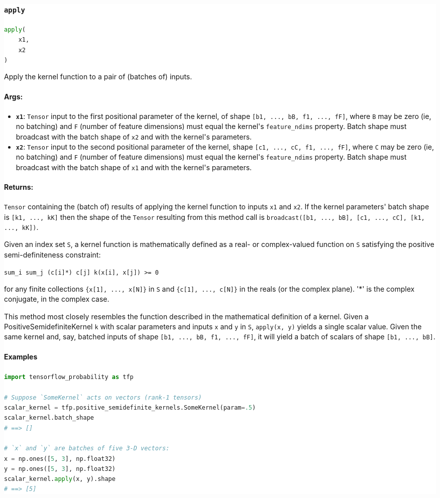 

<h3 id="apply"><code>apply</code></h3>

``` python
apply(
    x1,
    x2
)
```

Apply the kernel function to a pair of (batches of) inputs.

#### Args:

* <b>`x1`</b>: `Tensor` input to the first positional parameter of the kernel, of
  shape `[b1, ..., bB, f1, ..., fF]`, where `B` may be zero (ie, no
  batching) and `F` (number of feature dimensions) must equal the kernel's
  `feature_ndims` property. Batch shape must broadcast with the batch
  shape of `x2` and with the kernel's parameters.
* <b>`x2`</b>: `Tensor` input to the second positional parameter of the kernel,
  shape `[c1, ..., cC, f1, ..., fF]`, where `C` may be zero (ie, no
  batching) and `F` (number of feature dimensions) must equal the kernel's
  `feature_ndims` property. Batch shape must broadcast with the batch
  shape of `x1` and with the kernel's parameters.


#### Returns:
`Tensor` containing the (batch of) results of applying the kernel function
to inputs `x1` and `x2`. If the kernel parameters' batch shape is
`[k1, ..., kK]` then the shape of the `Tensor` resulting from this method
call is `broadcast([b1, ..., bB], [c1, ..., cC], [k1, ..., kK])`.


Given an index set `S`, a kernel function is mathematically defined as a
real- or complex-valued function on `S` satisfying the
positive semi-definiteness constraint:

```none
sum_i sum_j (c[i]*) c[j] k(x[i], x[j]) >= 0
```

for any finite collections `{x[1], ..., x[N]}` in `S` and
`{c[1], ..., c[N]}` in the reals (or the complex plane). '*' is the complex
conjugate, in the complex case.

This method most closely resembles the function described in the
mathematical definition of a kernel. Given a PositiveSemidefiniteKernel `k`
with scalar parameters and inputs `x` and `y` in `S`, `apply(x, y)` yields a
single scalar value. Given the same kernel and, say, batched inputs of shape
`[b1, ..., bB, f1, ..., fF]`, it will yield a batch of scalars of shape
`[b1, ..., bB]`.

#### Examples

```python
import tensorflow_probability as tfp

# Suppose `SomeKernel` acts on vectors (rank-1 tensors)
scalar_kernel = tfp.positive_semidefinite_kernels.SomeKernel(param=.5)
scalar_kernel.batch_shape
# ==> []

# `x` and `y` are batches of five 3-D vectors:
x = np.ones([5, 3], np.float32)
y = np.ones([5, 3], np.float32)
scalar_kernel.apply(x, y).shape
# ==> [5]
```
